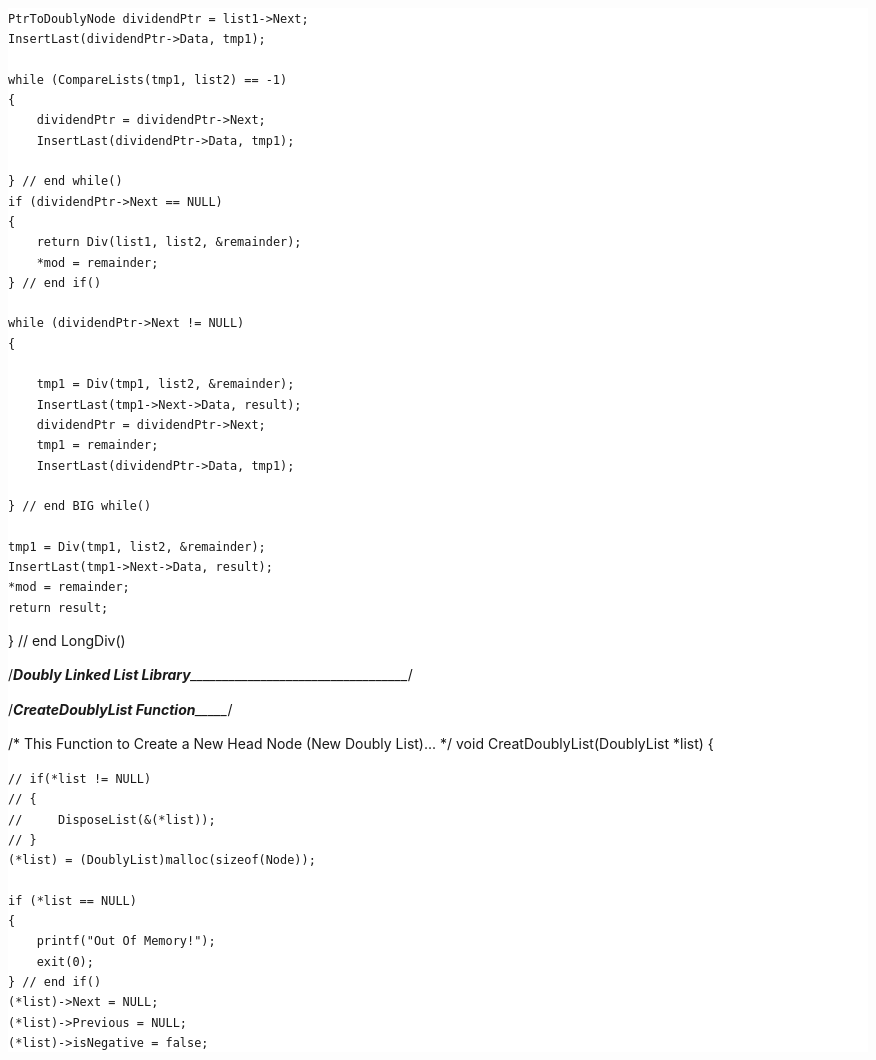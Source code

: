     PtrToDoublyNode dividendPtr = list1->Next;
    InsertLast(dividendPtr->Data, tmp1);

    while (CompareLists(tmp1, list2) == -1)
    {
        dividendPtr = dividendPtr->Next;
        InsertLast(dividendPtr->Data, tmp1);

    } // end while()
    if (dividendPtr->Next == NULL)
    {
        return Div(list1, list2, &remainder);
        *mod = remainder;
    } // end if()

    while (dividendPtr->Next != NULL)
    {

        tmp1 = Div(tmp1, list2, &remainder);
        InsertLast(tmp1->Next->Data, result);
        dividendPtr = dividendPtr->Next;
        tmp1 = remainder;
        InsertLast(dividendPtr->Data, tmp1);

    } // end BIG while()

    tmp1 = Div(tmp1, list2, &remainder);
    InsertLast(tmp1->Next->Data, result);
    *mod = remainder;
    return result;
} // end LongDiv()

/*_________________________Doubly Linked List Library___________________________________________________________*/

/*_________________________CreateDoublyList Function______________________________*/

/*
This Function to Create a New Head Node (New Doubly List)...
*/
void CreatDoublyList(DoublyList *list)
{

    // if(*list != NULL)
    // {
    //     DisposeList(&(*list));
    // }
    (*list) = (DoublyList)malloc(sizeof(Node));

    if (*list == NULL)
    {
        printf("Out Of Memory!");
        exit(0);
    } // end if()
    (*list)->Next = NULL;
    (*list)->Previous = NULL;
    (*list)->isNegative = false;
